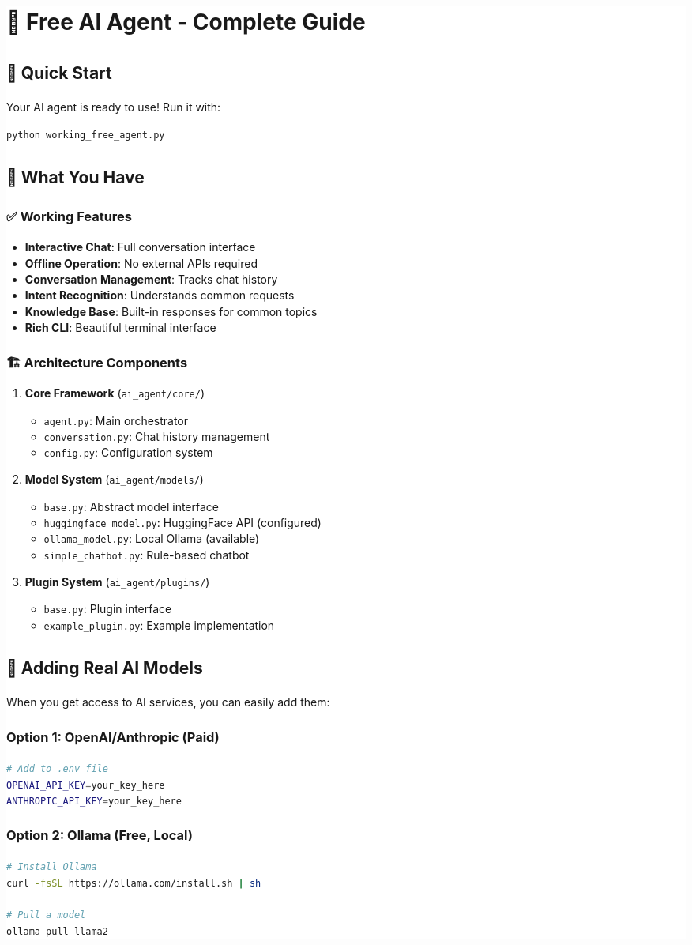 # 🤖 Free AI Agent - Complete Guide

## 🎯 Quick Start

Your AI agent is ready to use! Run it with:

```bash
python working_free_agent.py
```

## 🚀 What You Have

### ✅ Working Features
- **Interactive Chat**: Full conversation interface
- **Offline Operation**: No external APIs required
- **Conversation Management**: Tracks chat history
- **Intent Recognition**: Understands common requests
- **Knowledge Base**: Built-in responses for common topics
- **Rich CLI**: Beautiful terminal interface

### 🏗️ Architecture Components

1. **Core Framework** (`ai_agent/core/`)
   - `agent.py`: Main orchestrator
   - `conversation.py`: Chat history management
   - `config.py`: Configuration system

2. **Model System** (`ai_agent/models/`)
   - `base.py`: Abstract model interface
   - `huggingface_model.py`: HuggingFace API (configured)
   - `ollama_model.py`: Local Ollama (available)
   - `simple_chatbot.py`: Rule-based chatbot

3. **Plugin System** (`ai_agent/plugins/`)
   - `base.py`: Plugin interface
   - `example_plugin.py`: Example implementation

## 🔧 Adding Real AI Models

When you get access to AI services, you can easily add them:

### Option 1: OpenAI/Anthropic (Paid)
```bash
# Add to .env file
OPENAI_API_KEY=your_key_here
ANTHROPIC_API_KEY=your_key_here
```

### Option 2: Ollama (Free, Local)
```bash
# Install Ollama
curl -fsSL https://ollama.com/install.sh | sh

# Pull a model
ollama pull llama2
```
